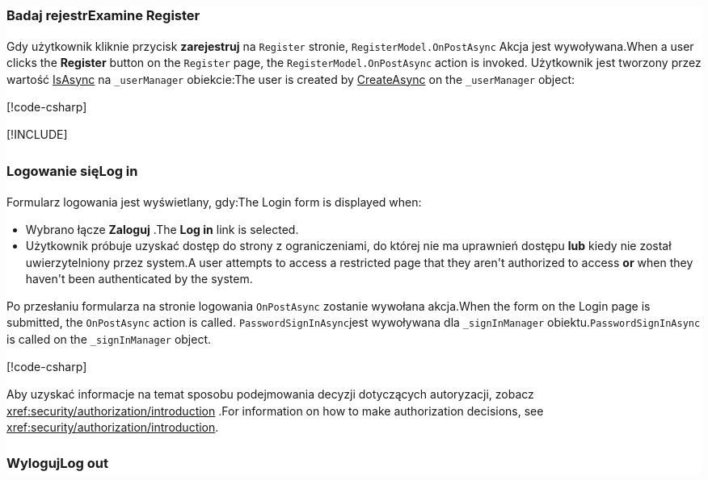 
### <a name="examine-register"></a><span data-ttu-id="d070b-171">Badaj rejestr</span><span class="sxs-lookup"><span data-stu-id="d070b-171">Examine Register</span></span>

<span data-ttu-id="d070b-172">Gdy użytkownik kliknie przycisk **zarejestruj** na `Register` stronie, `RegisterModel.OnPostAsync` Akcja jest wywoływana.</span><span class="sxs-lookup"><span data-stu-id="d070b-172">When a user clicks the **Register** button on the `Register` page, the `RegisterModel.OnPostAsync` action is invoked.</span></span> <span data-ttu-id="d070b-173">Użytkownik jest tworzony przez wartość [IsAsync](/dotnet/api/microsoft.aspnetcore.identity.usermanager-1.createasync#Microsoft_AspNetCore_:::no-loc(Identity):::_UserManager_1_CreateAsync__0_System_String_) na `_userManager` obiekcie:</span><span class="sxs-lookup"><span data-stu-id="d070b-173">The user is created by [CreateAsync](/dotnet/api/microsoft.aspnetcore.identity.usermanager-1.createasync#Microsoft_AspNetCore_:::no-loc(Identity):::_UserManager_1_CreateAsync__0_System_String_) on the `_userManager` object:</span></span>

[!code-csharp[](identity/sample/WebApp3/Areas/:::no-loc(Identity):::/Pages/Account/Register.cshtml.cs?name=snippet&highlight=9)]


[!INCLUDE[](~/includes/disableVer.md)]

### <a name="log-in"></a><span data-ttu-id="d070b-174">Logowanie się</span><span class="sxs-lookup"><span data-stu-id="d070b-174">Log in</span></span>

<span data-ttu-id="d070b-175">Formularz logowania jest wyświetlany, gdy:</span><span class="sxs-lookup"><span data-stu-id="d070b-175">The Login form is displayed when:</span></span>

* <span data-ttu-id="d070b-176">Wybrano łącze **Zaloguj** .</span><span class="sxs-lookup"><span data-stu-id="d070b-176">The **Log in** link is selected.</span></span>
* <span data-ttu-id="d070b-177">Użytkownik próbuje uzyskać dostęp do strony z ograniczeniami, do której nie ma uprawnień dostępu **lub** kiedy nie został uwierzytelniony przez system.</span><span class="sxs-lookup"><span data-stu-id="d070b-177">A user attempts to access a restricted page that they aren't authorized to access **or** when they haven't been authenticated by the system.</span></span>

<span data-ttu-id="d070b-178">Po przesłaniu formularza na stronie logowania `OnPostAsync` zostanie wywołana akcja.</span><span class="sxs-lookup"><span data-stu-id="d070b-178">When the form on the Login page is submitted, the `OnPostAsync` action is called.</span></span> <span data-ttu-id="d070b-179">`PasswordSignInAsync`jest wywoływana dla `_signInManager` obiektu.</span><span class="sxs-lookup"><span data-stu-id="d070b-179">`PasswordSignInAsync` is called on the `_signInManager` object.</span></span>

[!code-csharp[](identity/sample/WebApp3/Areas/:::no-loc(Identity):::/Pages/Account/Login.cshtml.cs?name=snippet&highlight=10-11)]

<span data-ttu-id="d070b-180">Aby uzyskać informacje na temat sposobu podejmowania decyzji dotyczących autoryzacji, zobacz <xref:security/authorization/introduction> .</span><span class="sxs-lookup"><span data-stu-id="d070b-180">For information on how to make authorization decisions, see <xref:security/authorization/introduction>.</span></span>

### <a name="log-out"></a><span data-ttu-id="d070b-181">Wyloguj</span><span class="sxs-lookup"><span data-stu-id="d070b-181">Log out</span></span>
